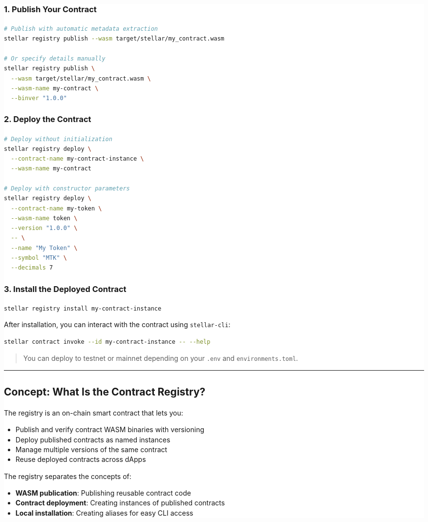 ### 1. Publish Your Contract
```bash
# Publish with automatic metadata extraction
stellar registry publish --wasm target/stellar/my_contract.wasm

# Or specify details manually
stellar registry publish \
  --wasm target/stellar/my_contract.wasm \
  --wasm-name my-contract \
  --binver "1.0.0"
```

### 2. Deploy the Contract
```bash
# Deploy without initialization
stellar registry deploy \
  --contract-name my-contract-instance \
  --wasm-name my-contract

# Deploy with constructor parameters
stellar registry deploy \
  --contract-name my-token \
  --wasm-name token \
  --version "1.0.0" \
  -- \
  --name "My Token" \
  --symbol "MTK" \
  --decimals 7
```

### 3. Install the Deployed Contract
```bash
stellar registry install my-contract-instance
```

After installation, you can interact with the contract using `stellar-cli`:
```bash
stellar contract invoke --id my-contract-instance -- --help
```

> You can deploy to testnet or mainnet depending on your `.env` and `environments.toml`.

---
## Concept: What Is the Contract Registry?
The registry is an on-chain smart contract that lets you:
* Publish and verify contract WASM binaries with versioning
* Deploy published contracts as named instances
* Manage multiple versions of the same contract
* Reuse deployed contracts across dApps

The registry separates the concepts of:
- **WASM publication**: Publishing reusable contract code
- **Contract deployment**: Creating instances of published contracts
- **Local installation**: Creating aliases for easy CLI access
